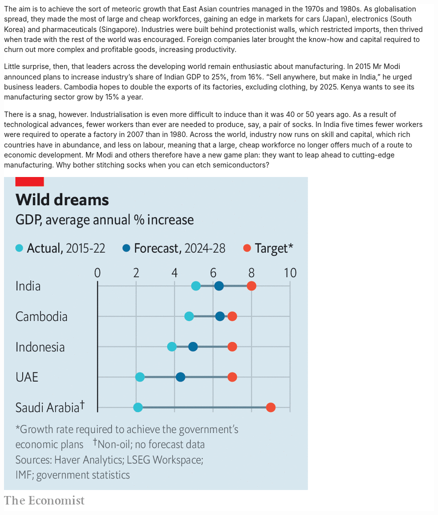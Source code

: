 The aim is to achieve the sort of meteoric growth that East Asian countries managed in the 1970s and 1980s. As globalisation spread, they made the most of large and cheap workforces, gaining an edge in markets for cars (Japan), electronics (South Korea) and pharmaceuticals (Singapore). Industries were built behind protectionist walls, which restricted imports, then thrived when trade with the rest of the world was encouraged. Foreign companies later brought the know-how and capital required to churn out more complex and profitable goods, increasing productivity. 

Little surprise, then, that leaders across the developing world remain enthusiastic about manufacturing. In 2015 Mr Modi announced plans to increase industry’s share of Indian GDP to 25%, from 16%. “Sell anywhere, but make in India,” he urged business leaders. Cambodia hopes to double the exports of its factories, excluding clothing, by 2025. Kenya wants to see its manufacturing sector grow by 15% a year. 

There is a snag, however. Industrialisation is even more difficult to induce than it was 40 or 50 years ago. As a result of technological advances, fewer workers than ever are needed to produce, say, a pair of socks. In India five times fewer workers were required to operate a factory in 2007 than in 1980. Across the world, industry now runs on skill and capital, which rich countries have in abundance, and less on labour, meaning that a large, cheap workforce no longer offers much of a route to economic development. Mr Modi and others therefore have a new game plan: they want to leap ahead to cutting-edge manufacturing. Why bother stitching socks when you can etch semiconductors?

![image](images/20240106_FNC876.png) 
